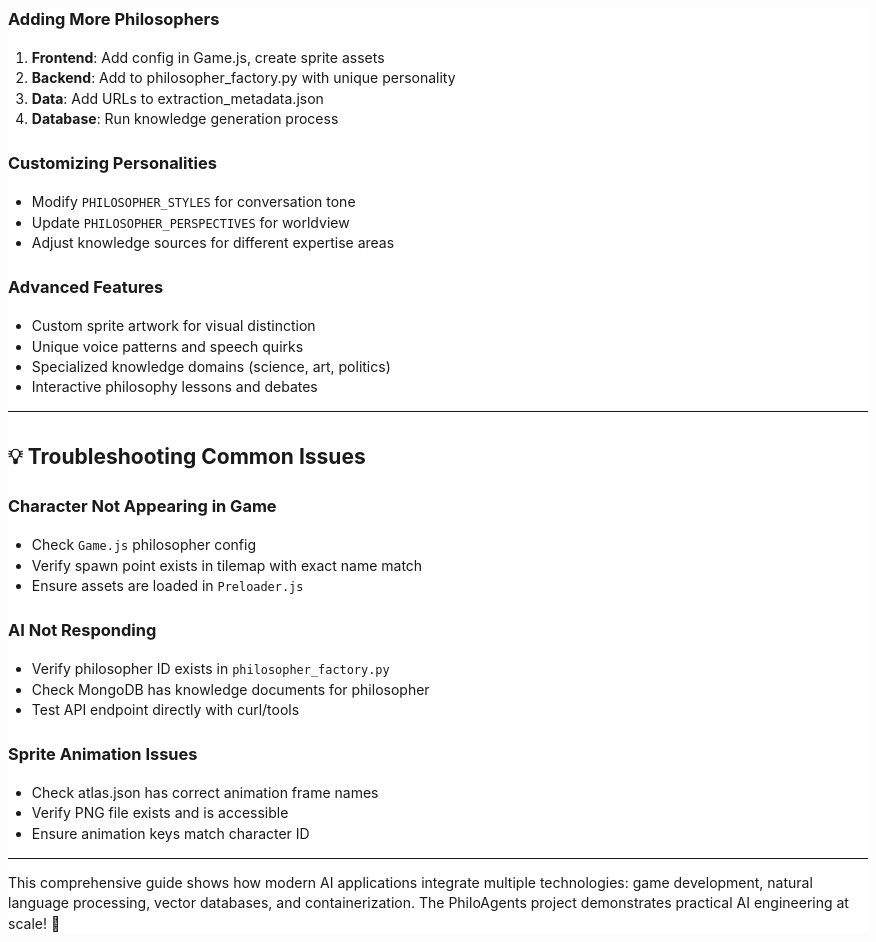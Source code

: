 ### Adding More Philosophers
1. **Frontend**: Add config in Game.js, create sprite assets
2. **Backend**: Add to philosopher_factory.py with unique personality
3. **Data**: Add URLs to extraction_metadata.json
4. **Database**: Run knowledge generation process

### Customizing Personalities
- Modify `PHILOSOPHER_STYLES` for conversation tone
- Update `PHILOSOPHER_PERSPECTIVES` for worldview
- Adjust knowledge sources for different expertise areas

### Advanced Features
- Custom sprite artwork for visual distinction
- Unique voice patterns and speech quirks
- Specialized knowledge domains (science, art, politics)
- Interactive philosophy lessons and debates

---

## 💡 Troubleshooting Common Issues

### Character Not Appearing in Game
- Check `Game.js` philosopher config
- Verify spawn point exists in tilemap with exact name match
- Ensure assets are loaded in `Preloader.js`

### AI Not Responding
- Verify philosopher ID exists in `philosopher_factory.py`
- Check MongoDB has knowledge documents for philosopher
- Test API endpoint directly with curl/tools

### Sprite Animation Issues
- Check atlas.json has correct animation frame names
- Verify PNG file exists and is accessible
- Ensure animation keys match character ID

---

This comprehensive guide shows how modern AI applications integrate multiple technologies: game development, natural language processing, vector databases, and containerization. The PhiloAgents project demonstrates practical AI engineering at scale! 🚀